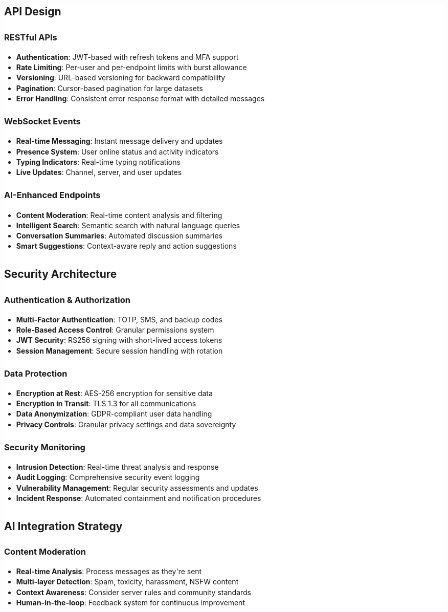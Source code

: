 ## API Design

### RESTful APIs
- **Authentication**: JWT-based with refresh tokens and MFA support
- **Rate Limiting**: Per-user and per-endpoint limits with burst allowance
- **Versioning**: URL-based versioning for backward compatibility
- **Pagination**: Cursor-based pagination for large datasets
- **Error Handling**: Consistent error response format with detailed messages

### WebSocket Events
- **Real-time Messaging**: Instant message delivery and updates
- **Presence System**: User online status and activity indicators
- **Typing Indicators**: Real-time typing notifications
- **Live Updates**: Channel, server, and user updates

### AI-Enhanced Endpoints
- **Content Moderation**: Real-time content analysis and filtering
- **Intelligent Search**: Semantic search with natural language queries
- **Conversation Summaries**: Automated discussion summaries
- **Smart Suggestions**: Context-aware reply and action suggestions

## Security Architecture

### Authentication & Authorization
- **Multi-Factor Authentication**: TOTP, SMS, and backup codes
- **Role-Based Access Control**: Granular permissions system
- **JWT Security**: RS256 signing with short-lived access tokens
- **Session Management**: Secure session handling with rotation

### Data Protection
- **Encryption at Rest**: AES-256 encryption for sensitive data
- **Encryption in Transit**: TLS 1.3 for all communications
- **Data Anonymization**: GDPR-compliant user data handling
- **Privacy Controls**: Granular privacy settings and data sovereignty

### Security Monitoring
- **Intrusion Detection**: Real-time threat analysis and response
- **Audit Logging**: Comprehensive security event logging
- **Vulnerability Management**: Regular security assessments and updates
- **Incident Response**: Automated containment and notification procedures

## AI Integration Strategy

### Content Moderation
- **Real-time Analysis**: Process messages as they're sent
- **Multi-layer Detection**: Spam, toxicity, harassment, NSFW content
- **Context Awareness**: Consider server rules and community standards
- **Human-in-the-loop**: Feedback system for continuous improvement
